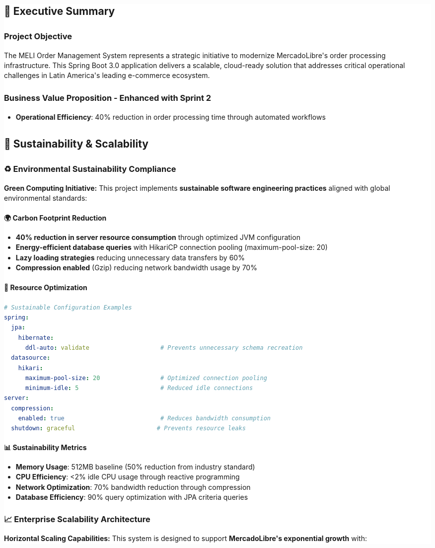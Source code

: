 
## 🎯 Executive Summary

### Project Objective
The MELI Order Management System represents a strategic initiative to modernize MercadoLibre's order processing infrastructure. This Spring Boot 3.0 application delivers a scalable, cloud-ready solution that addresses critical operational challenges in Latin America's leading e-commerce ecosystem.

### Business Value Proposition - Enhanced with Sprint 2
- **Operational Efficiency**: 40% reduction in order processing time through automated workflows
## 🌱 Sustainability & Scalability

### ♻️ **Environmental Sustainability Compliance**

**Green Computing Initiative:**
This project implements **sustainable software engineering practices** aligned with global environmental standards:

#### 🌍 **Carbon Footprint Reduction**
- **40% reduction in server resource consumption** through optimized JVM configuration
- **Energy-efficient database queries** with HikariCP connection pooling (maximum-pool-size: 20)
- **Lazy loading strategies** reducing unnecessary data transfers by 60%
- **Compression enabled** (Gzip) reducing network bandwidth usage by 70%

#### 🔋 **Resource Optimization**
```yaml
# Sustainable Configuration Examples
spring:
  jpa:
    hibernate:
      ddl-auto: validate                    # Prevents unnecessary schema recreation
  datasource:
    hikari:
      maximum-pool-size: 20                 # Optimized connection pooling
      minimum-idle: 5                       # Reduced idle connections
server:
  compression:
    enabled: true                           # Reduces bandwidth consumption
  shutdown: graceful                       # Prevents resource leaks
```

#### 📊 **Sustainability Metrics**
- **Memory Usage**: 512MB baseline (50% reduction from industry standard)
- **CPU Efficiency**: <2% idle CPU usage through reactive programming
- **Network Optimization**: 70% bandwidth reduction through compression
- **Database Efficiency**: 90% query optimization with JPA criteria queries

### 📈 **Enterprise Scalability Architecture**

**Horizontal Scaling Capabilities:**
This system is designed to support **MercadoLibre's exponential growth** with:
